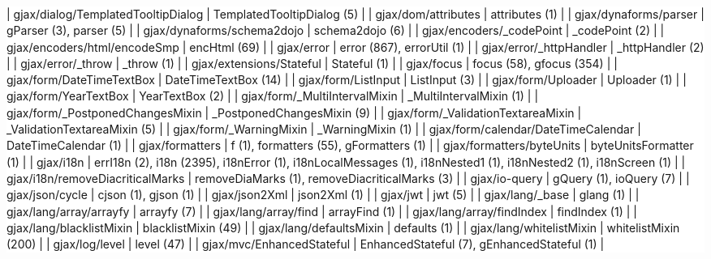 | gjax/dialog/TemplatedTooltipDialog | TemplatedTooltipDialog (5) |
| gjax/dom/attributes | attributes (1) |
| gjax/dynaforms/parser | gParser (3), parser (5) |
| gjax/dynaforms/schema2dojo | schema2dojo (6) |
| gjax/encoders/\_codePoint | \_codePoint (2) |
| gjax/encoders/html/encodeSmp | encHtml (69) |
| gjax/error | error (867), errorUtil (1) |
| gjax/error/\_httpHandler | \_httpHandler (2) |
| gjax/error/\_throw | \_throw (1) |
| gjax/extensions/Stateful | Stateful (1) |
| gjax/focus | focus (58), gfocus (354) |
| gjax/form/DateTimeTextBox | DateTimeTextBox (14) |
| gjax/form/ListInput | ListInput (3) |
| gjax/form/Uploader | Uploader (1) |
| gjax/form/YearTextBox | YearTextBox (2) |
| gjax/form/\_MultiIntervalMixin | \_MultiIntervalMixin (1) |
| gjax/form/\_PostponedChangesMixin | \_PostponedChangesMixin (9) |
| gjax/form/\_ValidationTextareaMixin | \_ValidationTextareaMixin (5) |
| gjax/form/\_WarningMixin | \_WarningMixin (1) |
| gjax/form/calendar/DateTimeCalendar | DateTimeCalendar (1) |
| gjax/formatters | f (1), formatters (55), gFormatters (1) |
| gjax/formatters/byteUnits | byteUnitsFormatter (1) |
| gjax/i18n | errI18n (2), i18n (2395), i18nError (1), i18nLocalMessages (1), i18nNested1 (1), i18nNested2 (1), i18nScreen (1) |
| gjax/i18n/removeDiacriticalMarks | removeDiaMarks (1), removeDiacriticalMarks (3) |
| gjax/io-query | gQuery (1), ioQuery (7) |
| gjax/json/cycle | cjson (1), gjson (1) |
| gjax/json2Xml | json2Xml (1) |
| gjax/jwt | jwt (5) |
| gjax/lang/\_base | glang (1) |
| gjax/lang/array/arrayfy | arrayfy (7) |
| gjax/lang/array/find | arrayFind (1) |
| gjax/lang/array/findIndex | findIndex (1) |
| gjax/lang/blacklistMixin | blacklistMixin (49) |
| gjax/lang/defaultsMixin | defaults (1) |
| gjax/lang/whitelistMixin | whitelistMixin (200) |
| gjax/log/level | level (47) |
| gjax/mvc/EnhancedStateful | EnhancedStateful (7), gEnhancedStateful (1) |